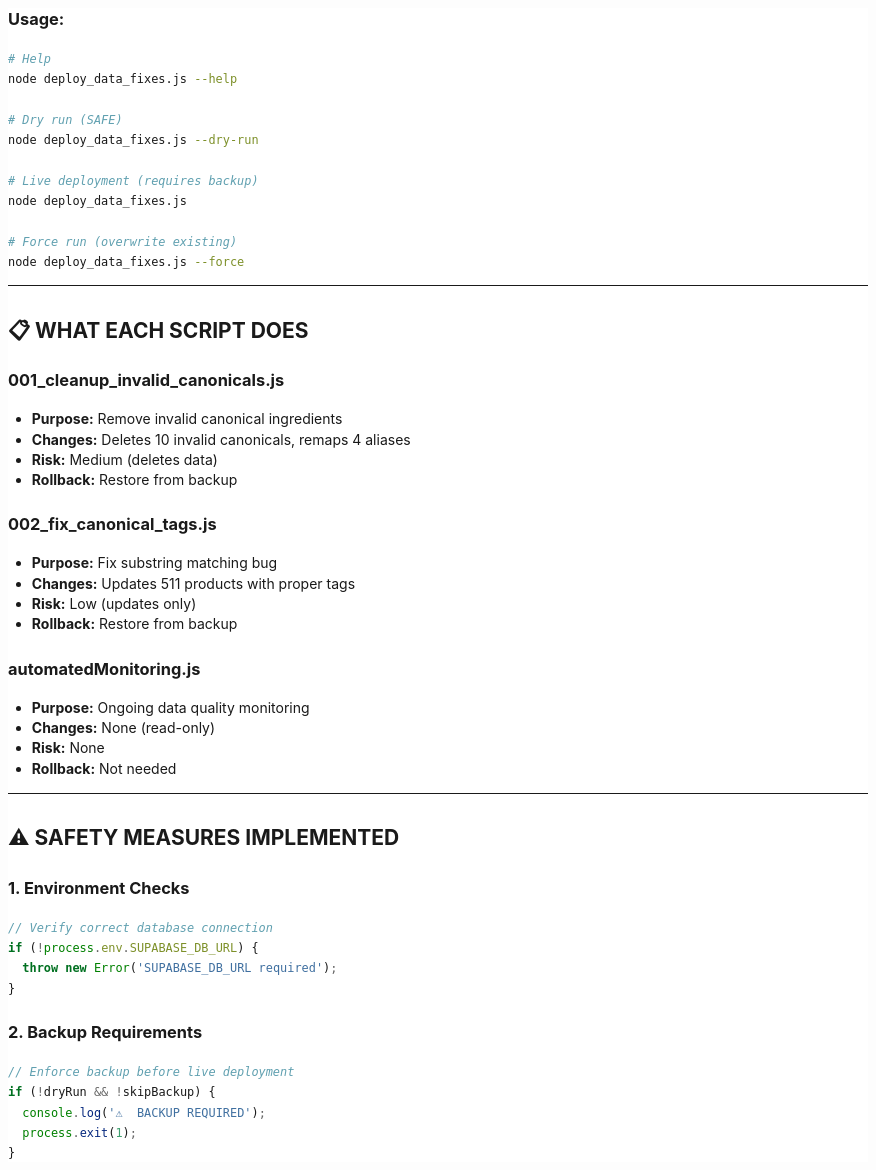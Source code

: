 ### **Usage:**
```bash
# Help
node deploy_data_fixes.js --help

# Dry run (SAFE)
node deploy_data_fixes.js --dry-run

# Live deployment (requires backup)
node deploy_data_fixes.js

# Force run (overwrite existing)
node deploy_data_fixes.js --force
```

---

## 📋 **WHAT EACH SCRIPT DOES**

### **001_cleanup_invalid_canonicals.js**
- **Purpose:** Remove invalid canonical ingredients
- **Changes:** Deletes 10 invalid canonicals, remaps 4 aliases
- **Risk:** Medium (deletes data)
- **Rollback:** Restore from backup

### **002_fix_canonical_tags.js**
- **Purpose:** Fix substring matching bug
- **Changes:** Updates 511 products with proper tags
- **Risk:** Low (updates only)
- **Rollback:** Restore from backup

### **automatedMonitoring.js**
- **Purpose:** Ongoing data quality monitoring
- **Changes:** None (read-only)
- **Risk:** None
- **Rollback:** Not needed

---

## ⚠️ **SAFETY MEASURES IMPLEMENTED**

### **1. Environment Checks**
```javascript
// Verify correct database connection
if (!process.env.SUPABASE_DB_URL) {
  throw new Error('SUPABASE_DB_URL required');
}
```

### **2. Backup Requirements**
```javascript
// Enforce backup before live deployment
if (!dryRun && !skipBackup) {
  console.log('⚠️  BACKUP REQUIRED');
  process.exit(1);
}
```
